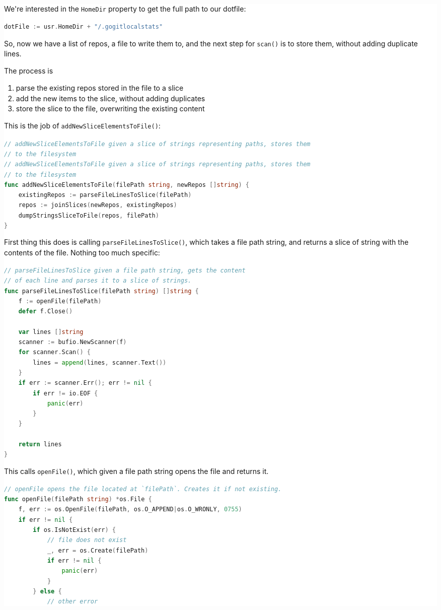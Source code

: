 We're interested in the `HomeDir` property to get the full path to our dotfile:

```go
dotFile := usr.HomeDir + "/.gogitlocalstats"
```

So, now we have a list of repos, a file to write them to, and the next step for `scan()` is to store them, without adding duplicate lines.

The process is

1. parse the existing repos stored in the file to a slice
2. add the new items to the slice, without adding duplicates
3. store the slice to the file, overwriting the existing content

This is the job of `addNewSliceElementsToFile()`:

```go
// addNewSliceElementsToFile given a slice of strings representing paths, stores them
// to the filesystem
// addNewSliceElementsToFile given a slice of strings representing paths, stores them
// to the filesystem
func addNewSliceElementsToFile(filePath string, newRepos []string) {
    existingRepos := parseFileLinesToSlice(filePath)
    repos := joinSlices(newRepos, existingRepos)
    dumpStringsSliceToFile(repos, filePath)
}
```

First thing this does is calling `parseFileLinesToSlice()`, which takes a file path string, and returns a slice of string with the contents of the file. Nothing too much specific:

```go
// parseFileLinesToSlice given a file path string, gets the content
// of each line and parses it to a slice of strings.
func parseFileLinesToSlice(filePath string) []string {
    f := openFile(filePath)
    defer f.Close()

    var lines []string
    scanner := bufio.NewScanner(f)
    for scanner.Scan() {
        lines = append(lines, scanner.Text())
    }
    if err := scanner.Err(); err != nil {
        if err != io.EOF {
            panic(err)
        }
    }

    return lines
}
```

This calls `openFile()`, which given a file path string opens the file and returns it.

```go
// openFile opens the file located at `filePath`. Creates it if not existing.
func openFile(filePath string) *os.File {
    f, err := os.OpenFile(filePath, os.O_APPEND|os.O_WRONLY, 0755)
    if err != nil {
        if os.IsNotExist(err) {
            // file does not exist
            _, err = os.Create(filePath)
            if err != nil {
                panic(err)
            }
        } else {
            // other error
```